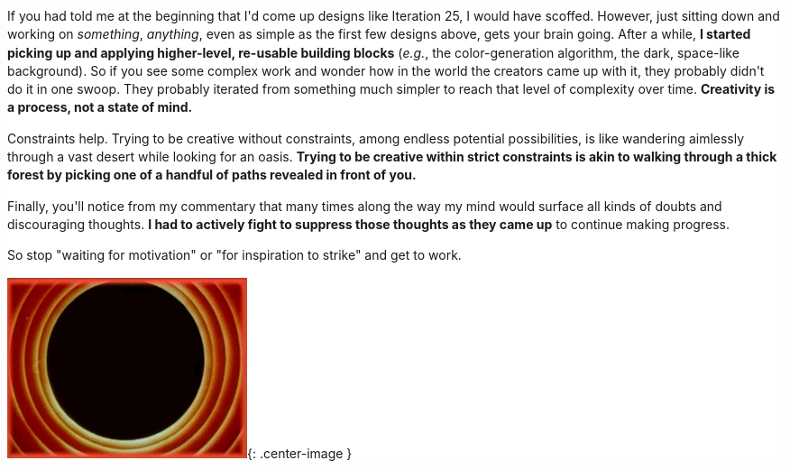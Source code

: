 If you had told me at the beginning that I'd come up designs like Iteration 25,
I would have scoffed. However, just sitting down and working on *something*, *anything*, even
as simple as the first few designs above, gets your brain going.
After a while, **I started picking up and applying higher-level, re-usable building blocks** (*e.g.*, 
the color-generation algorithm, the dark, space-like background).
So if you see some complex work and wonder how in the world the creators came
up with it, they probably didn't do it in one swoop. They probably iterated
from something much simpler to reach that level of complexity over time.
**Creativity is a process, not a state of mind.**

Constraints help. Trying to be creative without constraints, among
endless potential possibilities, is like wandering aimlessly through a vast desert
while looking for an oasis. **Trying to be creative within strict constraints is
akin to walking through a thick forest by picking one of a handful of paths
revealed in front of you.**

Finally, you'll notice from my commentary that many times along the way my mind
would surface all kinds of doubts and discouraging thoughts. **I had to actively
fight to suppress those thoughts as they came up** to continue making progress.

So stop "waiting for motivation" or "for inspiration to strike" and get to
work.

![](/public/images/end.gif){: .center-image }
